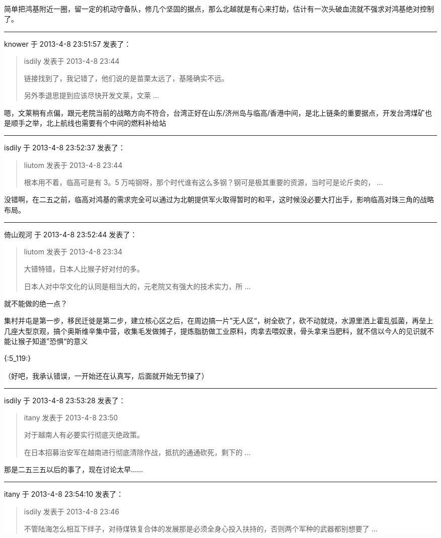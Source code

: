 简单把鸿基附近一圈，留一定的机动守备队，修几个坚固的据点，那么北越就是有心来打劫，估计有一次头破血流就不强求对鸿基绝对控制了。

---

knower 于 2013-4-8 23:51:57 发表了：

> isdily 发表于 2013-4-8 23:44
>
> 链接找到了，我记错了，他们说的是苗栗太远了，基隆确实不远。
>
> 另外季退思提到应该尽快开发文莱，文莱 ...

嗯，文莱稍有点偏，跟元老院当前的战略方向不符合，台湾正好在山东/济州岛与临高/香港中间，是北上链条的重要据点，开发台湾煤矿也是顺手之举，北上航线也需要有个中间的燃料补给站

---

isdily 于 2013-4-8 23:52:37 发表了：

> liutom 发表于 2013-4-8 23:44
>
> 根本用不着，临高可是有 3。5 万吨钢呀，那个时代谁有这么多钢？钢可是极其重要的资源，当时可是论斤卖的， ...

没错啊，在二五之前，临高对鸿基的需求完全可以通过为北朝提供军火取得暂时的和平，这时候没必要大打出手，影响临高对珠三角的战略布局。

---

倚山观河 于 2013-4-8 23:52:44 发表了：

> liutom 发表于 2013-4-8 23:34
>
> 大错特错，日本人比猴子好对付的多。
>
> 日本人对中华文化的认同是相当大的，元老院又有强大的技术实力，所 ...

就不能做的绝一点？

集村并屯是第一步，移民迁徙是第二步，建立核心区之后，在周边搞一片”无人区“，树全砍了，砍不动就烧，水源里洒上霍乱弧菌，再垒上几座大型京观，搞个奥斯维辛集中营，收集毛发做摊子，提炼脂肪做工业原料，肉拿去喂奴隶，骨头拿来当肥料，就不信以今人的见识就不能让猴子知道”恐惧“的意义

{:5_119:}

（好吧，我承认错误，一开始还在认真写，后面就开始无节操了）

---

isdily 于 2013-4-8 23:53:28 发表了：

> itany 发表于 2013-4-8 23:50
>
> 对于越南人有必要实行彻底灭绝政策。
>
> 在日本招募治安军在越南进行彻底清除作战，抵抗的通通砍死，剩下的 ...

那是二五三五以后的事了，现在讨论太早……

---

itany 于 2013-4-8 23:54:10 发表了：

> isdily 发表于 2013-4-8 23:46
>
> 不管陆海怎么相互下绊子，对待煤铁复合体的发展那是必须全身心投入扶持的，否则两个军种的武器都别想要了 ...
